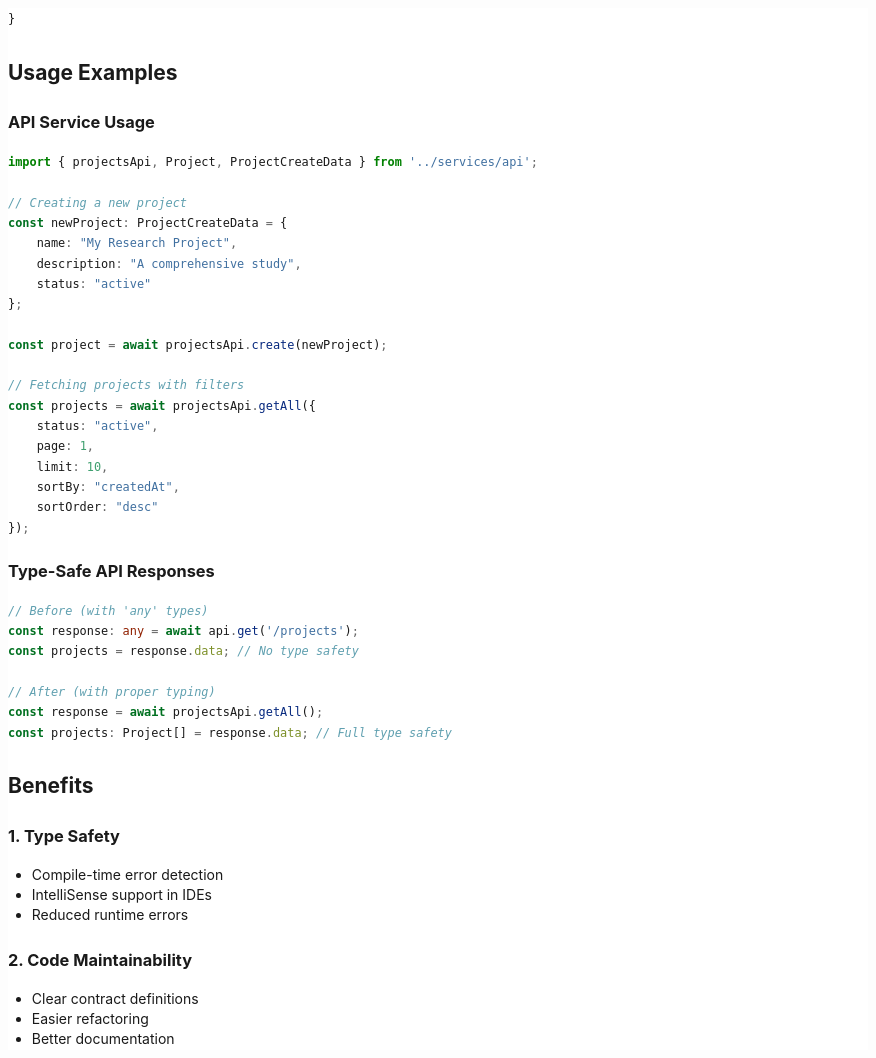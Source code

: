 ```typescript
}
```

## Usage Examples

### API Service Usage

```typescript
import { projectsApi, Project, ProjectCreateData } from '../services/api';

// Creating a new project
const newProject: ProjectCreateData = {
    name: "My Research Project",
    description: "A comprehensive study",
    status: "active"
};

const project = await projectsApi.create(newProject);

// Fetching projects with filters
const projects = await projectsApi.getAll({
    status: "active",
    page: 1,
    limit: 10,
    sortBy: "createdAt",
    sortOrder: "desc"
});
```

### Type-Safe API Responses

```typescript
// Before (with 'any' types)
const response: any = await api.get('/projects');
const projects = response.data; // No type safety

// After (with proper typing)
const response = await projectsApi.getAll();
const projects: Project[] = response.data; // Full type safety
```

## Benefits

### 1. **Type Safety**
- Compile-time error detection
- IntelliSense support in IDEs
- Reduced runtime errors

### 2. **Code Maintainability**
- Clear contract definitions
- Easier refactoring
- Better documentation
